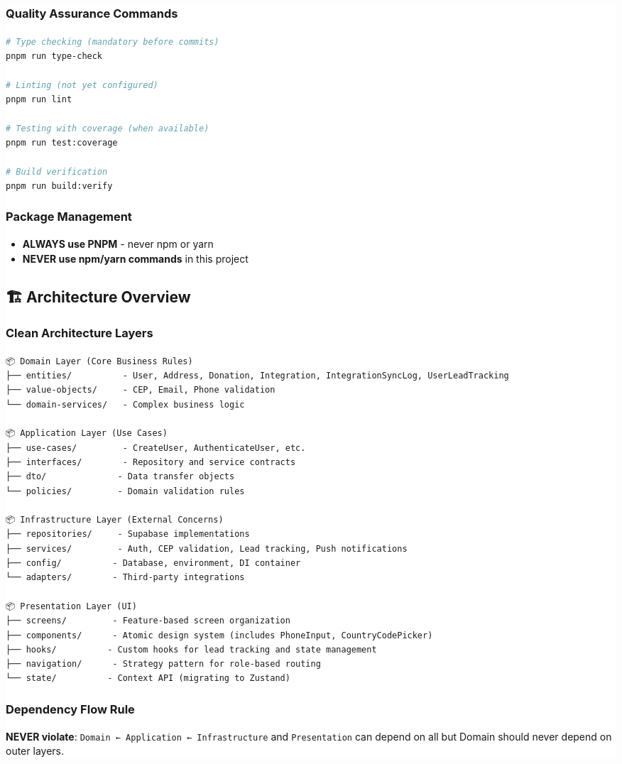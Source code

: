 ### Quality Assurance Commands
```bash
# Type checking (mandatory before commits)
pnpm run type-check

# Linting (not yet configured)
pnpm run lint

# Testing with coverage (when available)
pnpm run test:coverage

# Build verification
pnpm run build:verify
```

### Package Management
- **ALWAYS use PNPM** - never npm or yarn
- **NEVER use npm/yarn commands** in this project

## 🏗️ Architecture Overview

### Clean Architecture Layers
```
📦 Domain Layer (Core Business Rules)
├── entities/          - User, Address, Donation, Integration, IntegrationSyncLog, UserLeadTracking
├── value-objects/     - CEP, Email, Phone validation
└── domain-services/   - Complex business logic

📦 Application Layer (Use Cases)
├── use-cases/         - CreateUser, AuthenticateUser, etc.
├── interfaces/        - Repository and service contracts
├── dto/              - Data transfer objects
└── policies/         - Domain validation rules

📦 Infrastructure Layer (External Concerns)
├── repositories/     - Supabase implementations
├── services/         - Auth, CEP validation, Lead tracking, Push notifications
├── config/          - Database, environment, DI container
└── adapters/        - Third-party integrations

📦 Presentation Layer (UI)
├── screens/         - Feature-based screen organization
├── components/      - Atomic design system (includes PhoneInput, CountryCodePicker)
├── hooks/          - Custom hooks for lead tracking and state management
├── navigation/      - Strategy pattern for role-based routing
└── state/          - Context API (migrating to Zustand)
```

### Dependency Flow Rule
**NEVER violate**: `Domain ← Application ← Infrastructure` and `Presentation` can depend on all but Domain should never depend on outer layers.
